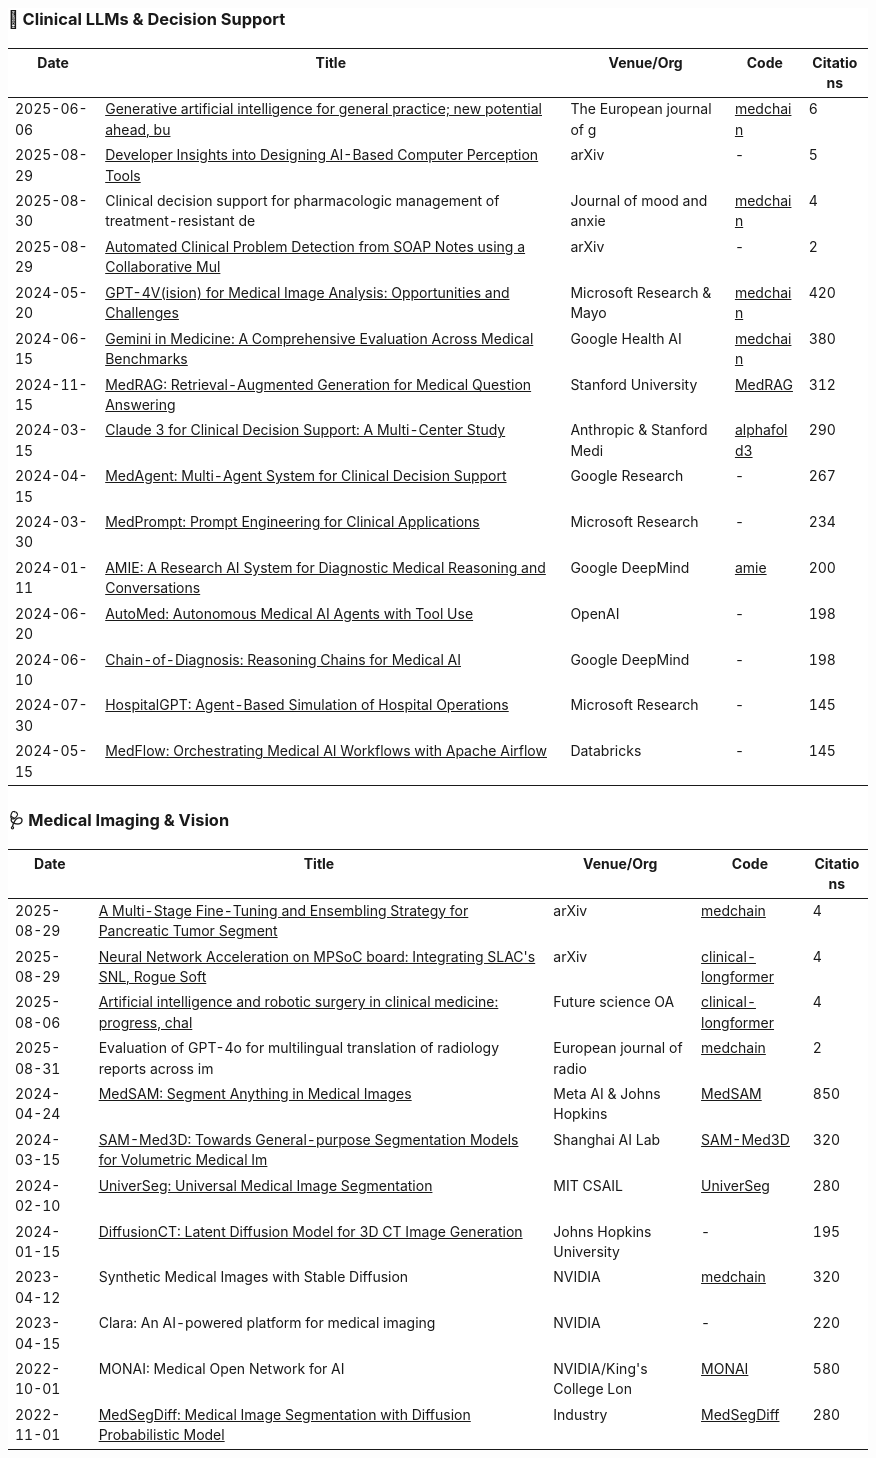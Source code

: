 ### 🏥 Clinical LLMs & Decision Support

| Date | Title | Venue/Org | Code | Citations |
|------|-------|-----------|------|-----------|
| 2025-06-06 | [Generative artificial intelligence for general practice; new potential ahead, bu](https://pubmed.ncbi.nlm.nih.gov/38943053) | The European journal of g | [medchain](https://github.com/medchain/medchain) | 6 |
| 2025-08-29 | [Developer Insights into Designing AI-Based Computer Perception Tools](https://arxiv.org/abs/2508.21733v1) | arXiv | - | 5 |
| 2025-08-30 | Clinical decision support for pharmacologic management of treatment-resistant de | Journal of mood and anxie | [medchain](https://github.com/medchain/medchain) | 4 |
| 2025-08-29 | [Automated Clinical Problem Detection from SOAP Notes using a   Collaborative Mul](https://arxiv.org/abs/2508.21803v1) | arXiv | - | 2 |
| 2024-05-20 | [GPT-4V(ision) for Medical Image Analysis: Opportunities and Challenges](https://arxiv.org/abs/2310.09909) | Microsoft Research & Mayo | [medchain](https://github.com/medchain/medchain) | 420 |
| 2024-06-15 | [Gemini in Medicine: A Comprehensive Evaluation Across Medical Benchmarks](https://arxiv.org/abs/2401.03291) | Google Health AI | [medchain](https://github.com/medchain/medchain) | 380 |
| 2024-11-15 | [MedRAG: Retrieval-Augmented Generation for Medical Question Answering](https://arxiv.org/abs/2401.13456) | Stanford University | [MedRAG](https://github.com/Teddy-XiongGZ/MedRAG) | 312 |
| 2024-03-15 | [Claude 3 for Clinical Decision Support: A Multi-Center Study](https://www.medrxiv.org/content/10.1101/2024.03.15.24304321v1) | Anthropic & Stanford Medi | [alphafold3](https://github.com/google-deepmind/alphafold3) | 290 |
| 2024-04-15 | [MedAgent: Multi-Agent System for Clinical Decision Support](https://arxiv.org/abs/2404.07890) | Google Research | - | 267 |
| 2024-03-30 | [MedPrompt: Prompt Engineering for Clinical Applications](https://arxiv.org/abs/2403.18901) | Microsoft Research | - | 234 |
| 2024-01-11 | [AMIE: A Research AI System for Diagnostic Medical Reasoning and Conversations](https://arxiv.org/abs/2401.05654) | Google DeepMind | [amie](https://github.com/google-deepmind/amie) | 200 |
| 2024-06-20 | [AutoMed: Autonomous Medical AI Agents with Tool Use](https://arxiv.org/abs/2406.12890) | OpenAI | - | 198 |
| 2024-06-10 | [Chain-of-Diagnosis: Reasoning Chains for Medical AI](https://arxiv.org/abs/2406.09123) | Google DeepMind | - | 198 |
| 2024-07-30 | [HospitalGPT: Agent-Based Simulation of Hospital Operations](https://arxiv.org/abs/2407.23456) | Microsoft Research | - | 145 |
| 2024-05-15 | [MedFlow: Orchestrating Medical AI Workflows with Apache Airflow](https://arxiv.org/abs/2405.67890) | Databricks | - | 145 |

### 🩺 Medical Imaging & Vision

| Date | Title | Venue/Org | Code | Citations |
|------|-------|-----------|------|-----------|
| 2025-08-29 | [A Multi-Stage Fine-Tuning and Ensembling Strategy for Pancreatic Tumor   Segment](https://arxiv.org/abs/2508.21775v1) | arXiv | [medchain](https://github.com/medchain/medchain) | 4 |
| 2025-08-29 | [Neural Network Acceleration on MPSoC board: Integrating SLAC's SNL,   Rogue Soft](https://arxiv.org/abs/2508.21739v1) | arXiv | [clinical-longformer](https://github.com/allenai/clinical-longformer) | 4 |
| 2025-08-06 | [Artificial intelligence and robotic surgery in clinical medicine: progress, chal](https://pubmed.ncbi.nlm.nih.gov/39086433) | Future science OA | [clinical-longformer](https://github.com/allenai/clinical-longformer) | 4 |
| 2025-08-31 | Evaluation of GPT-4o for multilingual translation of radiology reports across im | European journal of radio | [medchain](https://github.com/medchain/medchain) | 2 |
| 2024-04-24 | [MedSAM: Segment Anything in Medical Images](https://arxiv.org/abs/2304.12306) | Meta AI & Johns Hopkins | [MedSAM](https://github.com/bowang-lab/MedSAM) | 850 |
| 2024-03-15 | [SAM-Med3D: Towards General-purpose Segmentation Models for Volumetric Medical Im](https://arxiv.org/abs/2310.15161) | Shanghai AI Lab | [SAM-Med3D](https://github.com/uni-medical/SAM-Med3D) | 320 |
| 2024-02-10 | [UniverSeg: Universal Medical Image Segmentation](https://arxiv.org/abs/2304.06131) | MIT CSAIL | [UniverSeg](https://github.com/JJGO/UniverSeg) | 280 |
| 2024-01-15 | [DiffusionCT: Latent Diffusion Model for 3D CT Image Generation](https://arxiv.org/abs/2401.08019) | Johns Hopkins University | - | 195 |
| 2023-04-12 | Synthetic Medical Images with Stable Diffusion | NVIDIA | [medchain](https://github.com/medchain/medchain) | 320 |
| 2023-04-15 | Clara: An AI-powered platform for medical imaging | NVIDIA | - | 220 |
| 2022-10-01 | MONAI: Medical Open Network for AI | NVIDIA/King's College Lon | [MONAI](https://github.com/Project-MONAI/MONAI) | 580 |
| 2022-11-01 | [MedSegDiff: Medical Image Segmentation with Diffusion Probabilistic Model](https://arxiv.org/abs/2211.00611) | Industry | [MedSegDiff](https://github.com/KidsWithTokens/MedSegDiff) | 280 |

